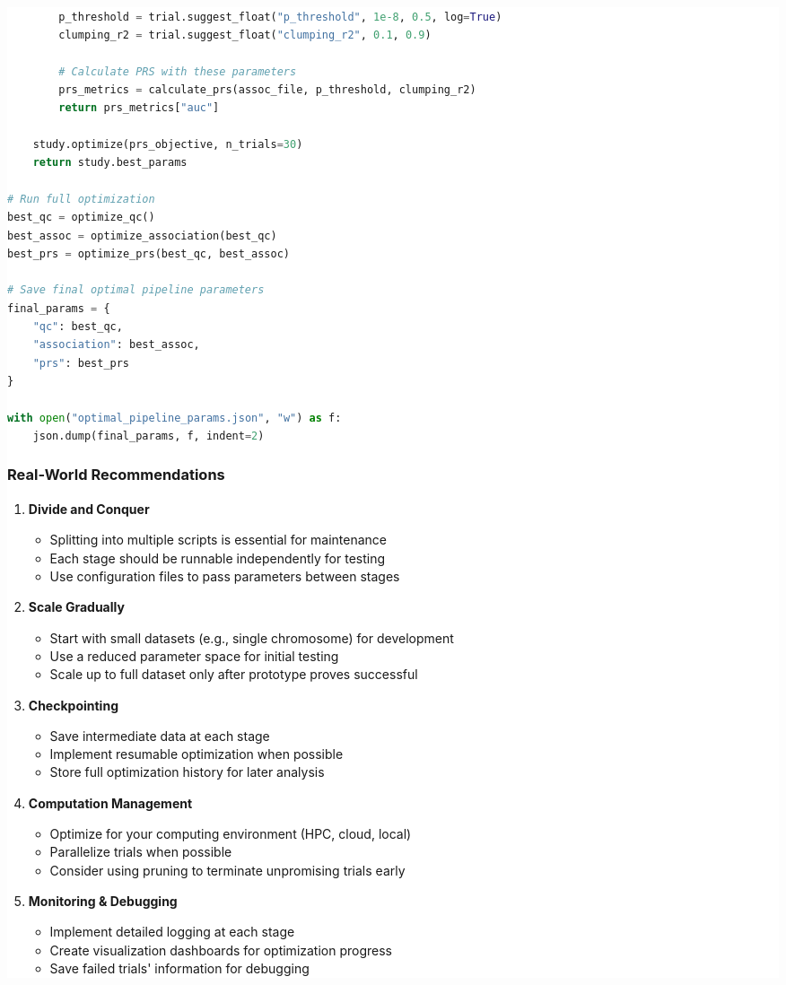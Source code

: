 ```python
        p_threshold = trial.suggest_float("p_threshold", 1e-8, 0.5, log=True)
        clumping_r2 = trial.suggest_float("clumping_r2", 0.1, 0.9)

        # Calculate PRS with these parameters
        prs_metrics = calculate_prs(assoc_file, p_threshold, clumping_r2)
        return prs_metrics["auc"]

    study.optimize(prs_objective, n_trials=30)
    return study.best_params

# Run full optimization
best_qc = optimize_qc()
best_assoc = optimize_association(best_qc)
best_prs = optimize_prs(best_qc, best_assoc)

# Save final optimal pipeline parameters
final_params = {
    "qc": best_qc,
    "association": best_assoc,
    "prs": best_prs
}

with open("optimal_pipeline_params.json", "w") as f:
    json.dump(final_params, f, indent=2)
```

### Real-World Recommendations

1. **Divide and Conquer**
   - Splitting into multiple scripts is essential for maintenance
   - Each stage should be runnable independently for testing
   - Use configuration files to pass parameters between stages

2. **Scale Gradually**
   - Start with small datasets (e.g., single chromosome) for development
   - Use a reduced parameter space for initial testing
   - Scale up to full dataset only after prototype proves successful

3. **Checkpointing**
   - Save intermediate data at each stage
   - Implement resumable optimization when possible
   - Store full optimization history for later analysis

4. **Computation Management**
   - Optimize for your computing environment (HPC, cloud, local)
   - Parallelize trials when possible
   - Consider using pruning to terminate unpromising trials early

5. **Monitoring & Debugging**
   - Implement detailed logging at each stage
   - Create visualization dashboards for optimization progress
   - Save failed trials' information for debugging
